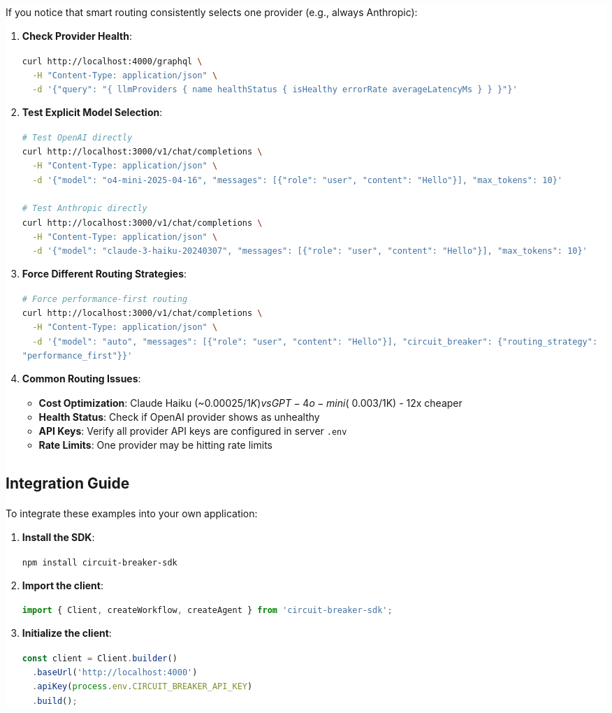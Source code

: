 If you notice that smart routing consistently selects one provider (e.g., always Anthropic):

1. **Check Provider Health**:
   ```bash
   curl http://localhost:4000/graphql \
     -H "Content-Type: application/json" \
     -d '{"query": "{ llmProviders { name healthStatus { isHealthy errorRate averageLatencyMs } } }"}'
   ```

2. **Test Explicit Model Selection**:
   ```bash
   # Test OpenAI directly
   curl http://localhost:3000/v1/chat/completions \
     -H "Content-Type: application/json" \
     -d '{"model": "o4-mini-2025-04-16", "messages": [{"role": "user", "content": "Hello"}], "max_tokens": 10}'
   
   # Test Anthropic directly
   curl http://localhost:3000/v1/chat/completions \
     -H "Content-Type: application/json" \
     -d '{"model": "claude-3-haiku-20240307", "messages": [{"role": "user", "content": "Hello"}], "max_tokens": 10}'
   ```

3. **Force Different Routing Strategies**:
   ```bash
   # Force performance-first routing
   curl http://localhost:3000/v1/chat/completions \
     -H "Content-Type: application/json" \
     -d '{"model": "auto", "messages": [{"role": "user", "content": "Hello"}], "circuit_breaker": {"routing_strategy": "performance_first"}}'
   ```

4. **Common Routing Issues**:
   - **Cost Optimization**: Claude Haiku (~$0.00025/1K) vs GPT-4o-mini (~$0.003/1K) - 12x cheaper
   - **Health Status**: Check if OpenAI provider shows as unhealthy
   - **API Keys**: Verify all provider API keys are configured in server `.env`
   - **Rate Limits**: One provider may be hitting rate limits

## Integration Guide

To integrate these examples into your own application:

1. **Install the SDK**:
   ```bash
   npm install circuit-breaker-sdk
   ```

2. **Import the client**:
   ```typescript
   import { Client, createWorkflow, createAgent } from 'circuit-breaker-sdk';
   ```

3. **Initialize the client**:
   ```typescript
   const client = Client.builder()
     .baseUrl('http://localhost:4000')
     .apiKey(process.env.CIRCUIT_BREAKER_API_KEY)
     .build();
   ```
